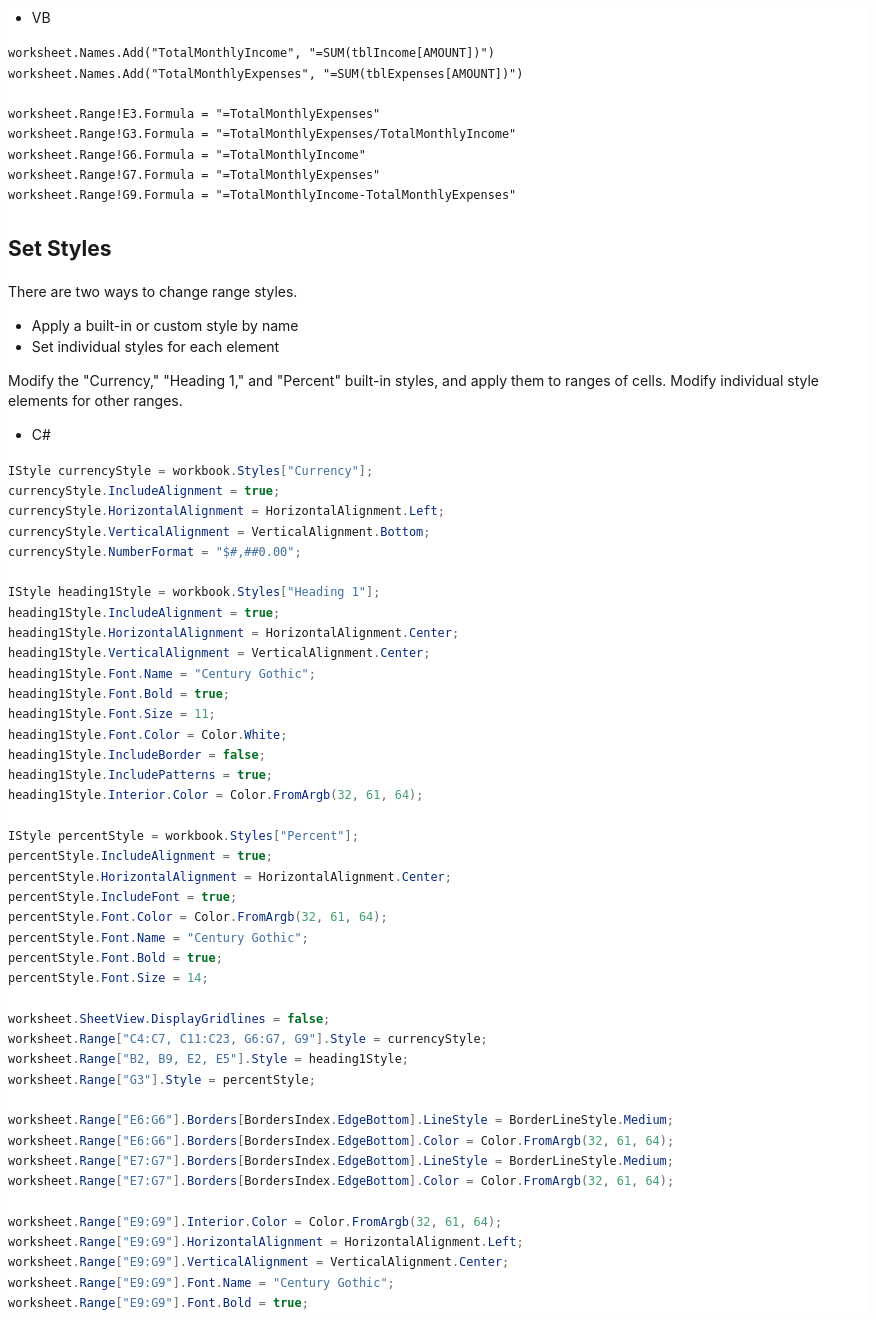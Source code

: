 - VB
```vbnet
worksheet.Names.Add("TotalMonthlyIncome", "=SUM(tblIncome[AMOUNT])")
worksheet.Names.Add("TotalMonthlyExpenses", "=SUM(tblExpenses[AMOUNT])")

worksheet.Range!E3.Formula = "=TotalMonthlyExpenses"
worksheet.Range!G3.Formula = "=TotalMonthlyExpenses/TotalMonthlyIncome"
worksheet.Range!G6.Formula = "=TotalMonthlyIncome"
worksheet.Range!G7.Formula = "=TotalMonthlyExpenses"
worksheet.Range!G9.Formula = "=TotalMonthlyIncome-TotalMonthlyExpenses"
```

## Set Styles

There are two ways to change range styles. 
- Apply a built-in or custom style by name
- Set individual styles for each element

Modify the "Currency," "Heading 1," and "Percent" built-in styles, and apply them to ranges of cells. Modify individual style elements for other ranges.

- C#
```csharp
IStyle currencyStyle = workbook.Styles["Currency"];
currencyStyle.IncludeAlignment = true;
currencyStyle.HorizontalAlignment = HorizontalAlignment.Left;
currencyStyle.VerticalAlignment = VerticalAlignment.Bottom;
currencyStyle.NumberFormat = "$#,##0.00";

IStyle heading1Style = workbook.Styles["Heading 1"];
heading1Style.IncludeAlignment = true;
heading1Style.HorizontalAlignment = HorizontalAlignment.Center;
heading1Style.VerticalAlignment = VerticalAlignment.Center;
heading1Style.Font.Name = "Century Gothic";
heading1Style.Font.Bold = true;
heading1Style.Font.Size = 11;
heading1Style.Font.Color = Color.White;
heading1Style.IncludeBorder = false;
heading1Style.IncludePatterns = true;
heading1Style.Interior.Color = Color.FromArgb(32, 61, 64);

IStyle percentStyle = workbook.Styles["Percent"];
percentStyle.IncludeAlignment = true;
percentStyle.HorizontalAlignment = HorizontalAlignment.Center;
percentStyle.IncludeFont = true;
percentStyle.Font.Color = Color.FromArgb(32, 61, 64);
percentStyle.Font.Name = "Century Gothic";
percentStyle.Font.Bold = true;
percentStyle.Font.Size = 14;

worksheet.SheetView.DisplayGridlines = false;
worksheet.Range["C4:C7, C11:C23, G6:G7, G9"].Style = currencyStyle;
worksheet.Range["B2, B9, E2, E5"].Style = heading1Style;
worksheet.Range["G3"].Style = percentStyle;

worksheet.Range["E6:G6"].Borders[BordersIndex.EdgeBottom].LineStyle = BorderLineStyle.Medium;
worksheet.Range["E6:G6"].Borders[BordersIndex.EdgeBottom].Color = Color.FromArgb(32, 61, 64);
worksheet.Range["E7:G7"].Borders[BordersIndex.EdgeBottom].LineStyle = BorderLineStyle.Medium;
worksheet.Range["E7:G7"].Borders[BordersIndex.EdgeBottom].Color = Color.FromArgb(32, 61, 64);

worksheet.Range["E9:G9"].Interior.Color = Color.FromArgb(32, 61, 64);
worksheet.Range["E9:G9"].HorizontalAlignment = HorizontalAlignment.Left;
worksheet.Range["E9:G9"].VerticalAlignment = VerticalAlignment.Center;
worksheet.Range["E9:G9"].Font.Name = "Century Gothic";
worksheet.Range["E9:G9"].Font.Bold = true;
```